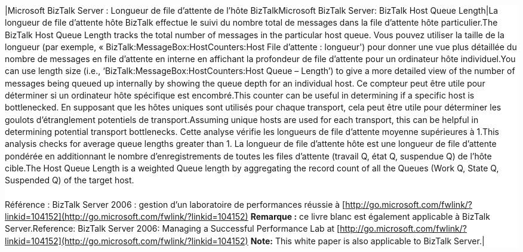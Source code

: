 |<span data-ttu-id="0b91c-351">Microsoft BizTalk Server : Longueur de file d’attente de l’hôte BizTalk</span><span class="sxs-lookup"><span data-stu-id="0b91c-351">Microsoft BizTalk Server:  BizTalk Host Queue Length</span></span>|<span data-ttu-id="0b91c-352">La longueur de file d’attente hôte BizTalk effectue le suivi du nombre total de messages dans la file d’attente hôte particulier.</span><span class="sxs-lookup"><span data-stu-id="0b91c-352">The BizTalk Host Queue Length tracks the total number of messages in the particular host queue.</span></span> <span data-ttu-id="0b91c-353">Vous pouvez utiliser la taille de la longueur (par exemple, « BizTalk:MessageBox:HostCounters:Host File d’attente : longueur') pour donner une vue plus détaillée du nombre de messages en file d’attente en interne en affichant la profondeur de file d’attente pour un ordinateur hôte individuel.</span><span class="sxs-lookup"><span data-stu-id="0b91c-353">You can use length size (i.e., ‘BizTalk:MessageBox:HostCounters:Host Queue – Length’) to give a more detailed view of the number of messages being queued up internally by showing the queue depth for an individual host.</span></span> <span data-ttu-id="0b91c-354">Ce compteur peut être utile pour déterminer si un ordinateur hôte spécifique est encombré.</span><span class="sxs-lookup"><span data-stu-id="0b91c-354">This counter can be useful in determining if a specific host is bottlenecked.</span></span> <span data-ttu-id="0b91c-355">En supposant que les hôtes uniques sont utilisés pour chaque transport, cela peut être utile pour déterminer les goulots d’étranglement potentiels de transport.</span><span class="sxs-lookup"><span data-stu-id="0b91c-355">Assuming unique hosts are used for each transport, this can be helpful in determining potential transport bottlenecks.</span></span> <span data-ttu-id="0b91c-356">Cette analyse vérifie les longueurs de file d’attente moyenne supérieures à 1.</span><span class="sxs-lookup"><span data-stu-id="0b91c-356">This analysis checks for average queue lengths greater than 1.</span></span> <span data-ttu-id="0b91c-357">La longueur de file d’attente hôte est une longueur de file d’attente pondérée en additionnant le nombre d’enregistrements de toutes les files d’attente (travail Q, état Q, suspendue Q) de l’hôte cible.</span><span class="sxs-lookup"><span data-stu-id="0b91c-357">The Host Queue Length is a weighted Queue length by aggregating the record count of all the Queues (Work Q, State Q, Suspended Q) of the target host.</span></span><br /><br /> <span data-ttu-id="0b91c-358">Référence : BizTalk Server 2006 : gestion d’un laboratoire de performances réussie à [http://go.microsoft.com/fwlink/?linkid=104152](http://go.microsoft.com/fwlink/?linkid=104152) **Remarque :** ce livre blanc est également applicable à BizTalk Server.</span><span class="sxs-lookup"><span data-stu-id="0b91c-358">Reference: BizTalk Server 2006: Managing a Successful Performance Lab at [http://go.microsoft.com/fwlink/?linkid=104152](http://go.microsoft.com/fwlink/?linkid=104152) **Note:**  This white paper is also applicable to BizTalk Server.</span></span>|  